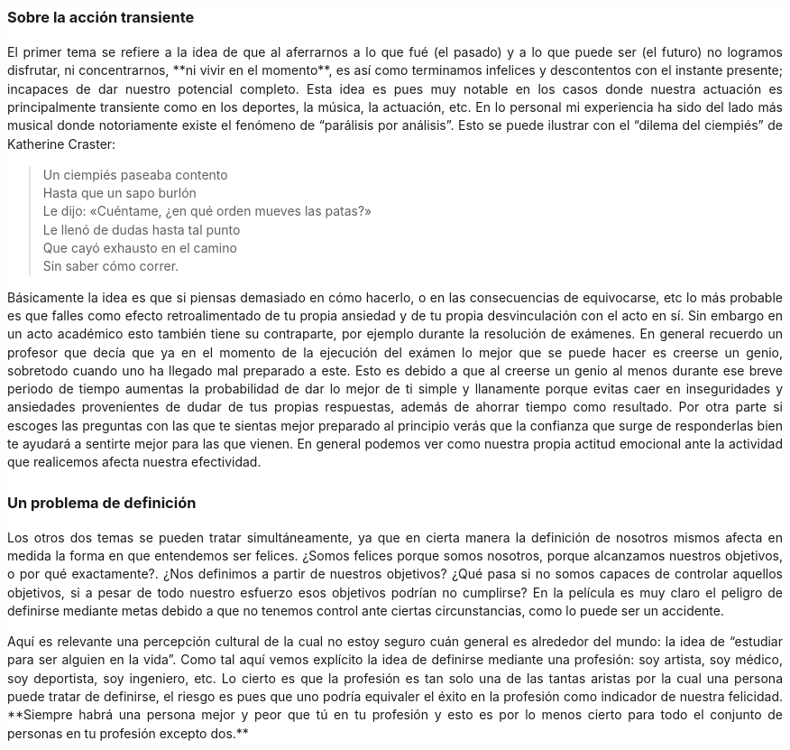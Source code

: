 ### Sobre la acción transiente

<p style='text-align: justify;'>
El primer tema se refiere a la idea de que al aferrarnos a lo que fué (el pasado) y a lo que puede ser (el futuro) no logramos disfrutar, ni concentrarnos, **ni vivir en el momento**, es así como terminamos infelices y descontentos con el instante presente; incapaces de dar nuestro potencial completo. Esta idea es pues muy notable en los casos donde nuestra actuación es principalmente transiente como en los deportes, la música, la actuación, etc. En lo personal mi experiencia ha sido del lado más musical donde notoriamente existe el fenómeno de “parálisis por análisis”. Esto se puede ilustrar con el “dilema del ciempiés” de Katherine Craster:
</p>

<p style='text-align: right;'>

>Un ciempiés paseaba contento <br/>
>Hasta que un sapo burlón <br/>
>Le dijo: «Cuéntame, ¿en qué orden mueves las patas?» <br/>
>Le llenó de dudas hasta tal punto <br/>
>Que cayó exhausto en el camino <br/>
>Sin saber cómo correr. <br/>

</p>

<p style='text-align: justify;'>
Básicamente la idea es que si piensas demasiado en cómo hacerlo, o en las consecuencias de equivocarse, etc lo más probable es que falles como efecto retroalimentado de tu propia ansiedad y de tu propia desvinculación con el acto en sí. Sin embargo en un acto académico esto también tiene su contraparte, por ejemplo durante la resolución de exámenes. En general recuerdo un profesor que decía que ya en el momento de la ejecución del exámen lo mejor que se puede hacer es creerse un genio, sobretodo cuando uno ha llegado mal preparado a este. Esto es debido a que al creerse un genio al menos durante ese breve periodo de tiempo aumentas la probabilidad de dar lo mejor de ti simple y llanamente porque evitas caer en inseguridades y ansiedades provenientes de dudar de tus propias respuestas, además de ahorrar tiempo como resultado. Por otra parte si escoges las preguntas con las que te sientas mejor preparado al principio verás que la confianza que surge de responderlas bien te ayudará a sentirte mejor para las que vienen. En general podemos ver como nuestra propia actitud emocional ante la actividad que realicemos afecta nuestra efectividad.
</p>

### Un problema de definición

<p style='text-align: justify;'>
Los otros dos temas se pueden tratar simultáneamente, ya que en cierta manera la definición de nosotros mismos afecta en medida la forma en que entendemos ser felices. ¿Somos felices porque somos nosotros, porque alcanzamos nuestros objetivos, o por qué exactamente?. ¿Nos definimos a partir de nuestros objetivos? ¿Qué pasa si no somos capaces de controlar aquellos objetivos, si a pesar de todo nuestro esfuerzo esos objetivos podrían no cumplirse? En la película es muy claro el peligro de definirse mediante metas debido a que no tenemos control ante ciertas circunstancias, como lo puede ser un accidente.
</p>

<p style='text-align: justify;'>
Aquí es relevante una percepción cultural de la cual no estoy seguro cuán general es alrededor del mundo: la idea de “estudiar para ser alguien en la vida”. Como tal aquí vemos explícito la idea de definirse mediante una profesión: soy artista, soy médico, soy deportista, soy ingeniero, etc. Lo cierto es que la profesión es tan solo una de las tantas aristas por la cual una persona puede tratar de definirse, el riesgo es pues que uno podría equivaler el éxito en la profesión como indicador de nuestra felicidad. **Siempre habrá una persona mejor y peor que tú en tu profesión y esto es por lo menos cierto para todo el conjunto de personas en tu profesión excepto dos.**
</p>
